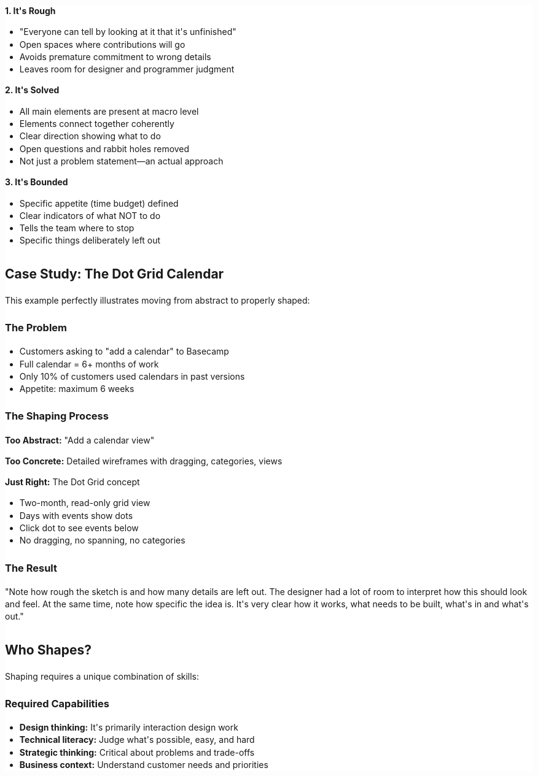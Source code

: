 **1. It's Rough**
- "Everyone can tell by looking at it that it's unfinished"
- Open spaces where contributions will go
- Avoids premature commitment to wrong details
- Leaves room for designer and programmer judgment

**2. It's Solved**
- All main elements are present at macro level
- Elements connect together coherently
- Clear direction showing what to do
- Open questions and rabbit holes removed
- Not just a problem statement—an actual approach

**3. It's Bounded**
- Specific appetite (time budget) defined
- Clear indicators of what NOT to do
- Tells the team where to stop
- Specific things deliberately left out

## Case Study: The Dot Grid Calendar

This example perfectly illustrates moving from abstract to properly shaped:

### The Problem
- Customers asking to "add a calendar" to Basecamp
- Full calendar = 6+ months of work
- Only 10% of customers used calendars in past versions
- Appetite: maximum 6 weeks

### The Shaping Process

**Too Abstract:** "Add a calendar view"

**Too Concrete:** Detailed wireframes with dragging, categories, views

**Just Right:** The Dot Grid concept
- Two-month, read-only grid view
- Days with events show dots
- Click dot to see events below
- No dragging, no spanning, no categories

### The Result
"Note how rough the sketch is and how many details are left out. The designer had a lot of room to interpret how this should look and feel. At the same time, note how specific the idea is. It's very clear how it works, what needs to be built, what's in and what's out."

## Who Shapes?

Shaping requires a unique combination of skills:

### Required Capabilities
- **Design thinking:** It's primarily interaction design work
- **Technical literacy:** Judge what's possible, easy, and hard
- **Strategic thinking:** Critical about problems and trade-offs
- **Business context:** Understand customer needs and priorities
